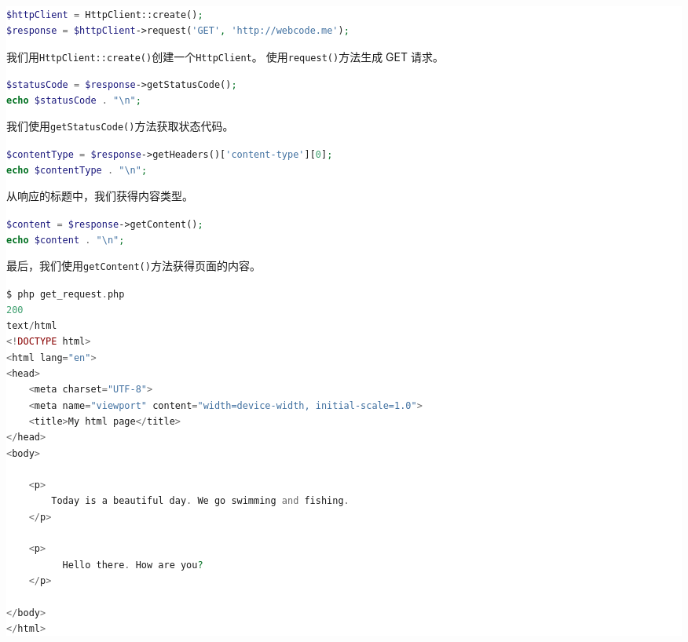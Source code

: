 ```php
$httpClient = HttpClient::create();
$response = $httpClient->request('GET', 'http://webcode.me');

```

我们用`HttpClient::create()`创建一个`HttpClient`。 使用`request()`方法生成 GET 请求。

```php
$statusCode = $response->getStatusCode();
echo $statusCode . "\n";

```

我们使用`getStatusCode()`方法获取状态代码。

```php
$contentType = $response->getHeaders()['content-type'][0];
echo $contentType . "\n";

```

从响应的标题中，我们获得内容类型。

```php
$content = $response->getContent();
echo $content . "\n";

```

最后，我们使用`getContent()`方法获得页面的内容。

```php
$ php get_request.php
200
text/html
<!DOCTYPE html>
<html lang="en">
<head>
    <meta charset="UTF-8">
    <meta name="viewport" content="width=device-width, initial-scale=1.0">
    <title>My html page</title>
</head>
<body>

    <p>
        Today is a beautiful day. We go swimming and fishing.
    </p>

    <p>
          Hello there. How are you?
    </p>

</body>
</html>

```

